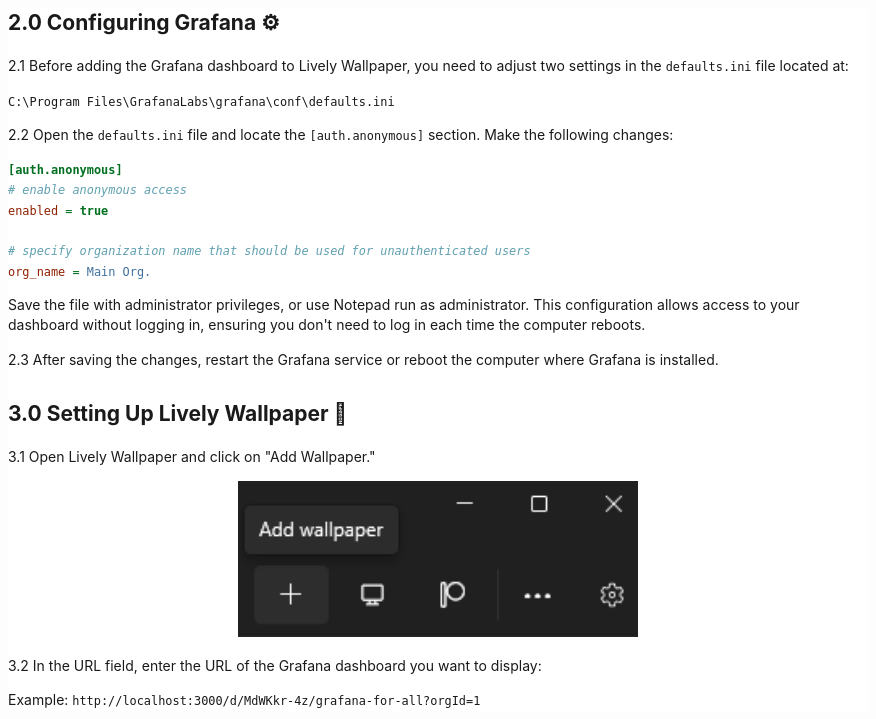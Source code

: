 ## 2.0 Configuring Grafana ⚙️

2.1 Before adding the Grafana dashboard to Lively Wallpaper, you need to adjust two settings in the `defaults.ini` file located at:

    C:\Program Files\GrafanaLabs\grafana\conf\defaults.ini

2.2 Open the `defaults.ini` file and locate the `[auth.anonymous]` section. Make the following changes:
 
```ini
[auth.anonymous]
# enable anonymous access
enabled = true

# specify organization name that should be used for unauthenticated users
org_name = Main Org.
```

Save the file with administrator privileges, or use Notepad run as administrator. This configuration allows access to your dashboard without logging in, ensuring you don't need to log in each time the computer reboots.

2.3 After saving the changes, restart the Grafana service or reboot the computer where Grafana is installed.

## 3.0 Setting Up Lively Wallpaper 🌈

3.1 Open Lively Wallpaper and click on "Add Wallpaper."

<p align="center">
  <img src="step-2.png" alt="Step 2" width="400"/>
</p>

3.2 In the URL field, enter the URL of the Grafana dashboard you want to display:

Example: `http://localhost:3000/d/MdWKkr-4z/grafana-for-all?orgId=1`

<p align="center">